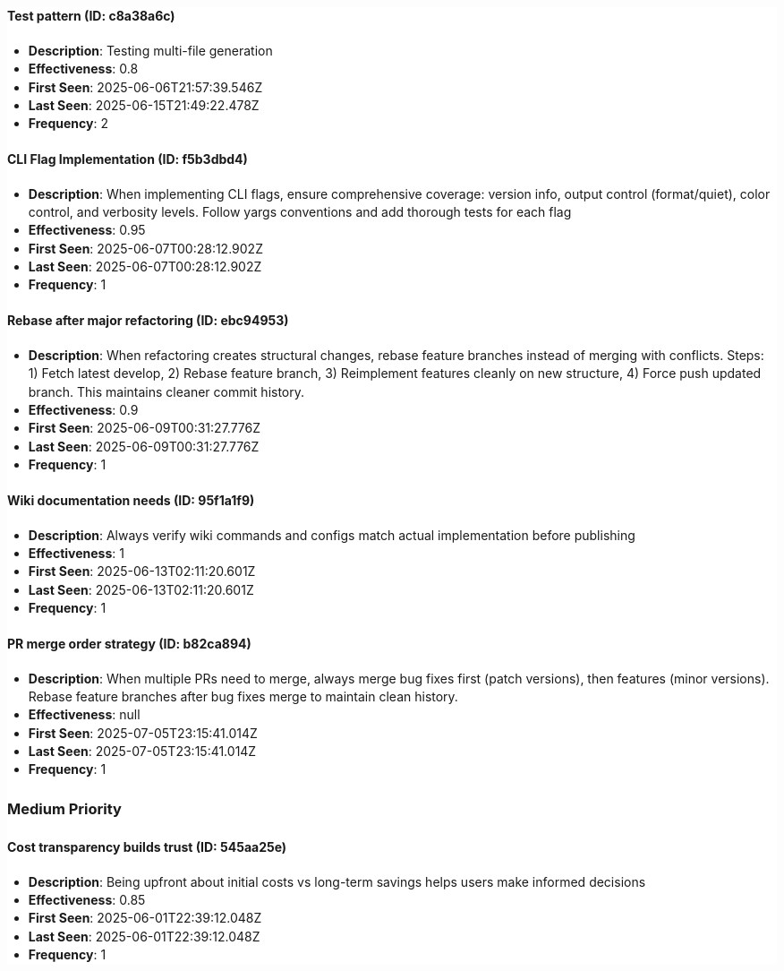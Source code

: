 #### Test pattern (ID: c8a38a6c)
- **Description**: Testing multi-file generation
- **Effectiveness**: 0.8
- **First Seen**: 2025-06-06T21:57:39.546Z
- **Last Seen**: 2025-06-15T21:49:22.478Z
- **Frequency**: 2

#### CLI Flag Implementation (ID: f5b3dbd4)
- **Description**: When implementing CLI flags, ensure comprehensive coverage: version info, output control (format/quiet), color control, and verbosity levels. Follow yargs conventions and add thorough tests for each flag
- **Effectiveness**: 0.95
- **First Seen**: 2025-06-07T00:28:12.902Z
- **Last Seen**: 2025-06-07T00:28:12.902Z
- **Frequency**: 1

#### Rebase after major refactoring (ID: ebc94953)
- **Description**: When refactoring creates structural changes, rebase feature branches instead of merging with conflicts. Steps: 1) Fetch latest develop, 2) Rebase feature branch, 3) Reimplement features cleanly on new structure, 4) Force push updated branch. This maintains cleaner commit history.
- **Effectiveness**: 0.9
- **First Seen**: 2025-06-09T00:31:27.776Z
- **Last Seen**: 2025-06-09T00:31:27.776Z
- **Frequency**: 1

#### Wiki documentation needs (ID: 95f1a1f9)
- **Description**: Always verify wiki commands and configs match actual implementation before publishing
- **Effectiveness**: 1
- **First Seen**: 2025-06-13T02:11:20.601Z
- **Last Seen**: 2025-06-13T02:11:20.601Z
- **Frequency**: 1

#### PR merge order strategy (ID: b82ca894)
- **Description**: When multiple PRs need to merge, always merge bug fixes first (patch versions), then features (minor versions). Rebase feature branches after bug fixes merge to maintain clean history.
- **Effectiveness**: null
- **First Seen**: 2025-07-05T23:15:41.014Z
- **Last Seen**: 2025-07-05T23:15:41.014Z
- **Frequency**: 1

### Medium Priority
#### Cost transparency builds trust (ID: 545aa25e)
- **Description**: Being upfront about initial costs vs long-term savings helps users make informed decisions
- **Effectiveness**: 0.85
- **First Seen**: 2025-06-01T22:39:12.048Z
- **Last Seen**: 2025-06-01T22:39:12.048Z
- **Frequency**: 1
